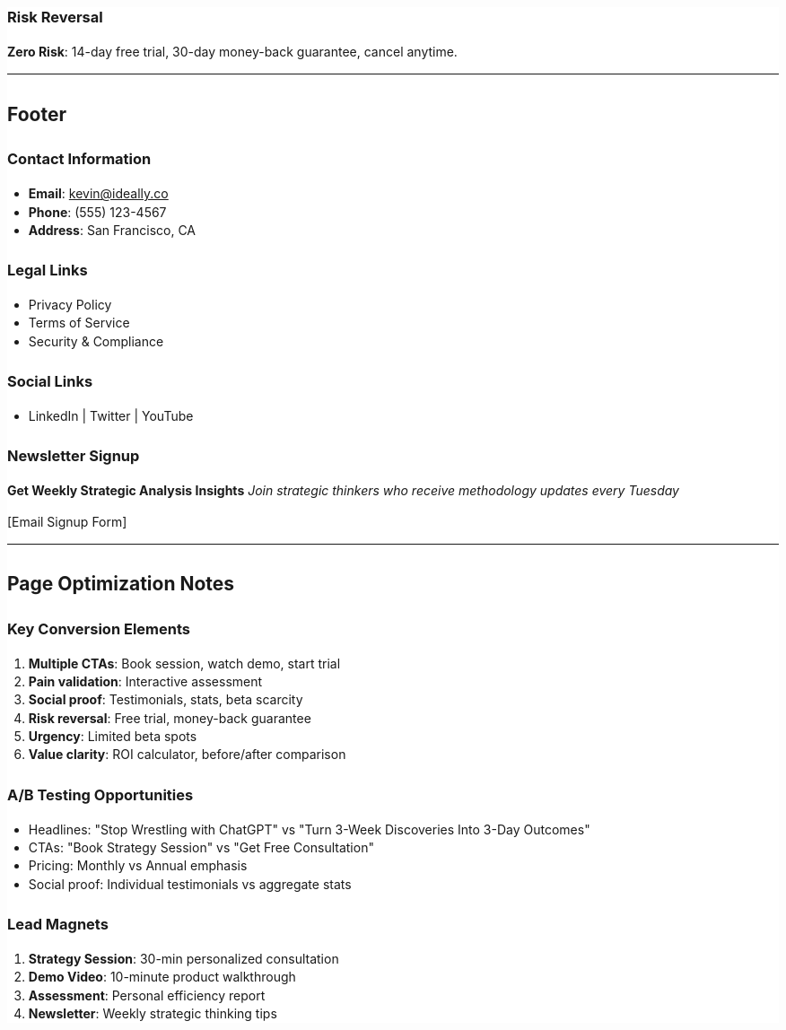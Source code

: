 ### Risk Reversal
**Zero Risk**: 14-day free trial, 30-day money-back guarantee, cancel anytime.

---

## Footer

### Contact Information
- **Email**: kevin@ideally.co
- **Phone**: (555) 123-4567  
- **Address**: San Francisco, CA

### Legal Links
- Privacy Policy
- Terms of Service  
- Security & Compliance

### Social Links
- LinkedIn | Twitter | YouTube

### Newsletter Signup
**Get Weekly Strategic Analysis Insights**
*Join strategic thinkers who receive methodology updates every Tuesday*

[Email Signup Form]

---

## Page Optimization Notes

### Key Conversion Elements
1. **Multiple CTAs**: Book session, watch demo, start trial
2. **Pain validation**: Interactive assessment
3. **Social proof**: Testimonials, stats, beta scarcity
4. **Risk reversal**: Free trial, money-back guarantee
5. **Urgency**: Limited beta spots
6. **Value clarity**: ROI calculator, before/after comparison

### A/B Testing Opportunities
- Headlines: "Stop Wrestling with ChatGPT" vs "Turn 3-Week Discoveries Into 3-Day Outcomes"
- CTAs: "Book Strategy Session" vs "Get Free Consultation"
- Pricing: Monthly vs Annual emphasis
- Social proof: Individual testimonials vs aggregate stats

### Lead Magnets
1. **Strategy Session**: 30-min personalized consultation
2. **Demo Video**: 10-minute product walkthrough  
3. **Assessment**: Personal efficiency report
4. **Newsletter**: Weekly strategic thinking tips